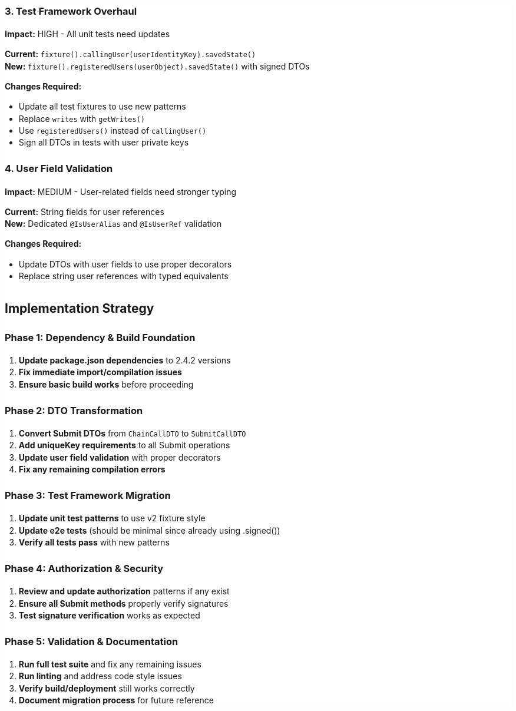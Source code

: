 ### 3. Test Framework Overhaul
**Impact:** HIGH - All unit tests need updates

**Current:** `fixture().callingUser(userIdentityKey).savedState()`  
**New:** `fixture().registeredUsers(userObject).savedState()` with signed DTOs

**Changes Required:**
- Update all test fixtures to use new patterns
- Replace `writes` with `getWrites()`
- Use `registeredUsers()` instead of `callingUser()`
- Sign all DTOs in tests with user private keys

### 4. User Field Validation
**Impact:** MEDIUM - User-related fields need stronger typing

**Current:** String fields for user references  
**New:** Dedicated `@IsUserAlias` and `@IsUserRef` validation

**Changes Required:**
- Update DTOs with user fields to use proper decorators
- Replace string user references with typed equivalents

## Implementation Strategy

### Phase 1: Dependency & Build Foundation
1. **Update package.json dependencies** to 2.4.2 versions
2. **Fix immediate import/compilation issues** 
3. **Ensure basic build works** before proceeding

### Phase 2: DTO Transformation
1. **Convert Submit DTOs** from `ChainCallDTO` to `SubmitCallDTO`
2. **Add uniqueKey requirements** to all Submit operations  
3. **Update user field validation** with proper decorators
4. **Fix any remaining compilation errors**

### Phase 3: Test Framework Migration  
1. **Update unit test patterns** to use v2 fixture style
2. **Update e2e tests** (should be minimal since already using .signed())
3. **Verify all tests pass** with new patterns

### Phase 4: Authorization & Security
1. **Review and update authorization** patterns if any exist
2. **Ensure all Submit methods** properly verify signatures
3. **Test signature verification** works as expected

### Phase 5: Validation & Documentation
1. **Run full test suite** and fix any remaining issues
2. **Run linting** and address code style issues  
3. **Verify build/deployment** still works correctly
4. **Document migration process** for future reference
